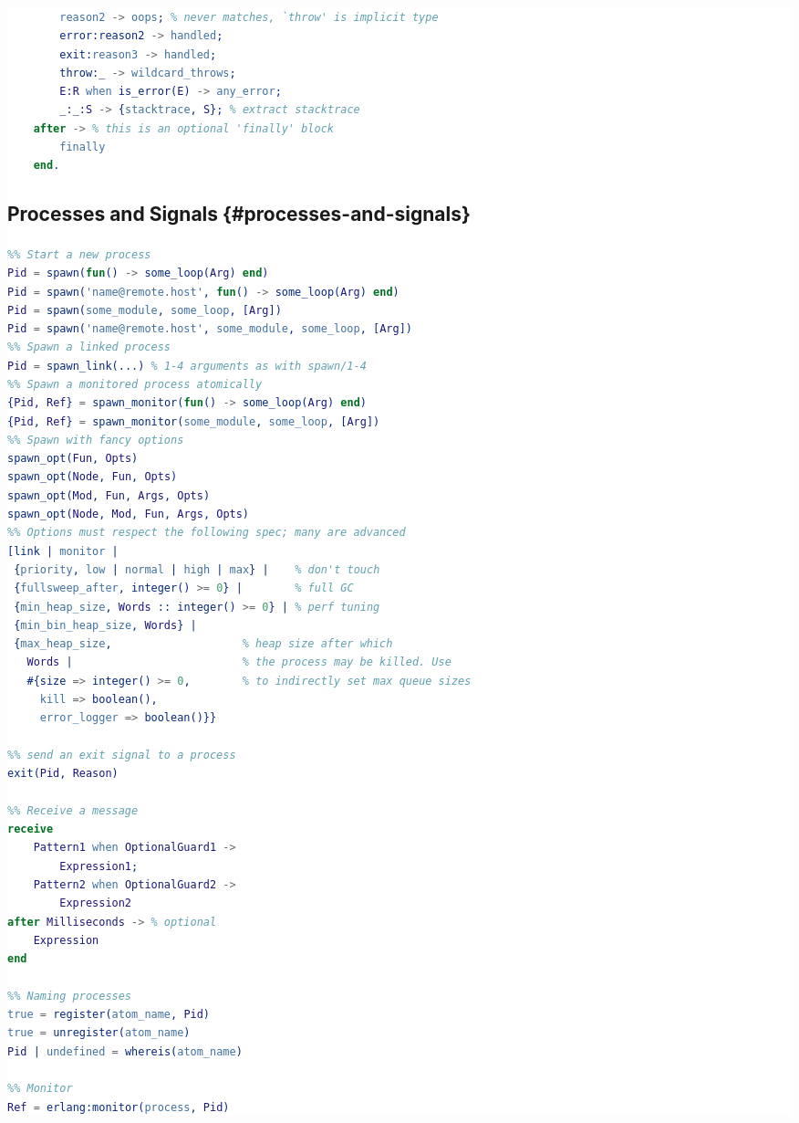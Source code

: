 ```erlang
        reason2 -> oops; % never matches, `throw' is implicit type
        error:reason2 -> handled;
        exit:reason3 -> handled;
        throw:_ -> wildcard_throws;
        E:R when is_error(E) -> any_error;
        _:_:S -> {stacktrace, S}; % extract stacktrace
    after -> % this is an optional 'finally' block
        finally
    end.
```


## Processes and Signals {#processes-and-signals}

<a id="code-snippet--concurrency-constructs"></a>
```erlang
%% Start a new process
Pid = spawn(fun() -> some_loop(Arg) end)
Pid = spawn('name@remote.host', fun() -> some_loop(Arg) end)
Pid = spawn(some_module, some_loop, [Arg])
Pid = spawn('name@remote.host', some_module, some_loop, [Arg])
%% Spawn a linked process
Pid = spawn_link(...) % 1-4 arguments as with spawn/1-4
%% Spawn a monitored process atomically
{Pid, Ref} = spawn_monitor(fun() -> some_loop(Arg) end)
{Pid, Ref} = spawn_monitor(some_module, some_loop, [Arg])
%% Spawn with fancy options
spawn_opt(Fun, Opts)
spawn_opt(Node, Fun, Opts)
spawn_opt(Mod, Fun, Args, Opts)
spawn_opt(Node, Mod, Fun, Args, Opts)
%% Options must respect the following spec; many are advanced
[link | monitor |
 {priority, low | normal | high | max} |    % don't touch
 {fullsweep_after, integer() >= 0} |        % full GC
 {min_heap_size, Words :: integer() >= 0} | % perf tuning
 {min_bin_heap_size, Words} |
 {max_heap_size,                    % heap size after which
   Words |                          % the process may be killed. Use
   #{size => integer() >= 0,        % to indirectly set max queue sizes
     kill => boolean(),
     error_logger => boolean()}}

%% send an exit signal to a process
exit(Pid, Reason)

%% Receive a message
receive
    Pattern1 when OptionalGuard1 ->
        Expression1;
    Pattern2 when OptionalGuard2 ->
        Expression2
after Milliseconds -> % optional
    Expression
end

%% Naming processes
true = register(atom_name, Pid)
true = unregister(atom_name)
Pid | undefined = whereis(atom_name)

%% Monitor
Ref = erlang:monitor(process, Pid)
```